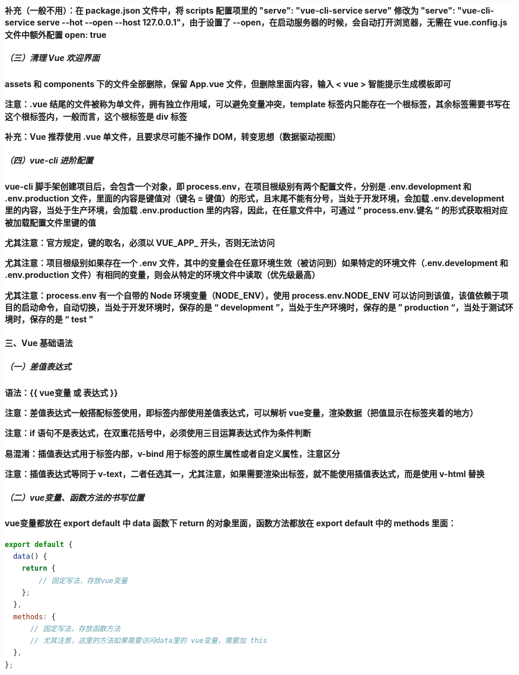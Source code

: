 **补充（一般不用）：在 package.json 文件中，将 scripts 配置项里的 "serve": "vue-cli-service serve" 修改为 "serve": "vue-cli-service serve --hot --open --host 127.0.0.1"，由于设置了 --open，在启动服务器的时候，会自动打开浏览器，无需在 vue.config.js 文件中额外配置 open: true**



##### （三）清理 Vue 欢迎界面

**assets 和 components 下的文件全部删除，保留 App.vue 文件，但删除里面内容，输入 < vue > 智能提示生成模板即可**

**注意：.vue 结尾的文件被称为单文件，拥有独立作用域，可以避免变量冲突，template 标签内只能存在一个根标签，其余标签需要书写在这个根标签内，一般而言，这个根标签是 div 标签**

**补充：Vue 推荐使用 .vue 单文件，且要求尽可能不操作 DOM，转变思想（数据驱动视图）**



##### （四）vue-cli 进阶配置

**vue-cli 脚手架创建项目后，会包含一个对象，即 process.env，在项目根级别有两个配置文件，分别是 .env.development 和 .env.production 文件，里面的内容是键值对（键名 = 键值）的形式，且末尾不能有分号，当处于开发环境，会加载 .env.development 里的内容，当处于生产环境，会加载 .env.production 里的内容，因此，在任意文件中，可通过 ” process.env.键名 “ 的形式获取相对应被加载配置文件里键的值**

**尤其注意：官方规定，键的取名，必须以 VUE_APP_ 开头，否则无法访问**

**尤其注意：项目根级别如果存在一个 .env 文件，其中的变量会在任意环境生效（被访问到）如果特定的环境文件（.env.development 和 .env.production 文件）有相同的变量，则会从特定的环境文件中读取（优先级最高）**

**尤其注意：process.env 有一个自带的 Node 环境变量（NODE_ENV），使用 process.env.NODE_ENV 可以访问到该值，该值依赖于项目的启动命令，自动切换，当处于开发环境时，保存的是 “ development ”，当处于生产环境时，保存的是 ” production “，当处于测试环境时，保存的是 “ test ”**



#### 三、Vue 基础语法

##### （一）差值表达式

**语法：{{ vue变量 或 表达式 }}**

**注意：差值表达式一般搭配标签使用，即标签内部使用差值表达式，可以解析 vue变量，渲染数据（把值显示在标签夹着的地方）**

**注意：if 语句不是表达式，在双重花括号中，必须使用三目运算表达式作为条件判断**

**易混淆：插值表达式用于标签内部，v-bind 用于标签的原生属性或者自定义属性，注意区分**

**注意：插值表达式等同于 v-text，二者任选其一，尤其注意，如果需要渲染出标签，就不能使用插值表达式，而是使用 v-html 替换**



##### （二）vue变量、函数方法的书写位置

**vue变量都放在 export default 中 data 函数下 return 的对象里面，函数方法都放在 export default 中的 methods 里面：**

```javascript
export default {
  data() {
    return {
        // 固定写法，存放vue变量
    };
  },
  methods: {
      // 固定写法，存放函数方法
      // 尤其注意，这里的方法如果需要访问data里的 vue变量，需要加 this
  },
};
```

